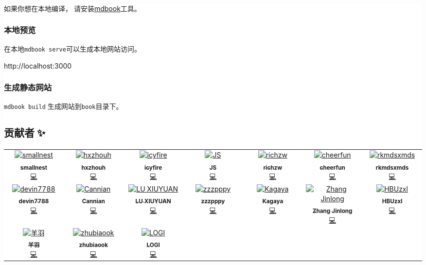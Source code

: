 如果你想在本地编译， 请安装[mdbook](https://github.com/rust-lang/mdBook)工具。

### 本地预览
在本地`mdbook serve`可以生成本地网站访问。

http://localhost:3000

### 生成静态网站
`mdbook build` 生成网站到`book`目录下。





## 贡献者 ✨





<table>
  <tbody>
    <tr>
      <td align="center" valign="top" width="14.28%"><a href="https://colobu.com/"><img src="https://avatars.githubusercontent.com/u/865763?v=4?s=100" width="100px;" alt="smallnest"/><br /><sub><b>smallnest</b></sub></a><br /><a href="https://github.com/smallnest/gotips/commits?author=smallnest" title="Code">💻</a></td>
      <td align="center" valign="top" width="14.28%"><a href="https://github.com/hxzhouh"><img src="https://avatars.githubusercontent.com/u/25883521?v=4?s=100" width="100px;" alt="hxzhouh"/><br /><sub><b>hxzhouh</b></sub></a><br /><a href="https://github.com/smallnest/gotips/commits?author=hxzhouh" title="Code">💻</a></td>
      <td align="center" valign="top" width="14.28%"><a href="https://github.com/icyfire"><img src="https://avatars.githubusercontent.com/u/1171180?v=4?s=100" width="100px;" alt="icyfire"/><br /><sub><b>icyfire</b></sub></a><br /><a href="https://github.com/smallnest/gotips/commits?author=icyfire" title="Code">💻</a></td>
      <td align="center" valign="top" width="14.28%"><a href="https://github.com/syjs10"><img src="https://avatars.githubusercontent.com/u/15065304?v=4?s=100" width="100px;" alt="JS"/><br /><sub><b>JS</b></sub></a><br /><a href="https://github.com/smallnest/gotips/commits?author=syjs10" title="Code">💻</a></td>
      <td align="center" valign="top" width="14.28%"><a href="http://stackoverflow.com/users/3011380/zangw"><img src="https://avatars.githubusercontent.com/u/1590890?v=4?s=100" width="100px;" alt="richzw"/><br /><sub><b>richzw</b></sub></a><br /><a href="https://github.com/smallnest/gotips/commits?author=richzw" title="Code">💻</a></td>
      <td align="center" valign="top" width="14.28%"><a href="https://github.com/QingyaFan"><img src="https://avatars.githubusercontent.com/u/10420579?v=4?s=100" width="100px;" alt="cheerfun"/><br /><sub><b>cheerfun</b></sub></a><br /><a href="https://github.com/smallnest/gotips/commits?author=QingyaFan" title="Code">💻</a></td>
      <td align="center" valign="top" width="14.28%"><a href="https://github.com/miniLCT"><img src="https://avatars.githubusercontent.com/u/45364609?v=4?s=100" width="100px;" alt="rkmdsxmds"/><br /><sub><b>rkmdsxmds</b></sub></a><br /><a href="https://github.com/smallnest/gotips/commits?author=miniLCT" title="Code">💻</a></td>
    </tr>
    <tr>
      <td align="center" valign="top" width="14.28%"><a href="https://github.com/devin7788"><img src="https://avatars.githubusercontent.com/u/39721466?v=4?s=100" width="100px;" alt="devin7788"/><br /><sub><b>devin7788</b></sub></a><br /><a href="https://github.com/smallnest/gotips/commits?author=devin7788" title="Code">💻</a></td>
      <td align="center" valign="top" width="14.28%"><a href="https://github.com/cannian1"><img src="https://avatars.githubusercontent.com/u/59365095?v=4?s=100" width="100px;" alt="Cannian"/><br /><sub><b>Cannian</b></sub></a><br /><a href="https://github.com/smallnest/gotips/commits?author=cannian1" title="Code">💻</a></td>
      <td align="center" valign="top" width="14.28%"><a href="https://blog.lxythan2lxy.cn"><img src="https://avatars.githubusercontent.com/u/46567145?v=4?s=100" width="100px;" alt="LU XIUYUAN"/><br /><sub><b>LU XIUYUAN</b></sub></a><br /><a href="https://github.com/smallnest/gotips/commits?author=TravisRoad" title="Code">💻</a></td>
      <td align="center" valign="top" width="14.28%"><a href="https://github.com/zzzpppy"><img src="https://avatars.githubusercontent.com/u/49774236?v=4?s=100" width="100px;" alt="zzzpppy"/><br /><sub><b>zzzpppy</b></sub></a><br /><a href="https://github.com/smallnest/gotips/commits?author=zzzpppy" title="Code">💻</a></td>
      <td align="center" valign="top" width="14.28%"><a href="http://blog.kagaya.fun"><img src="https://avatars.githubusercontent.com/u/28755005?v=4?s=100" width="100px;" alt="Kagaya"/><br /><sub><b>Kagaya</b></sub></a><br /><a href="https://github.com/smallnest/gotips/commits?author=kagaya85" title="Code">💻</a></td>
      <td align="center" valign="top" width="14.28%"><a href="https://github.com/stonemax"><img src="https://avatars.githubusercontent.com/u/4516172?v=4?s=100" width="100px;" alt="Zhang Jinlong"/><br /><sub><b>Zhang Jinlong</b></sub></a><br /><a href="https://github.com/smallnest/gotips/commits?author=stonemax" title="Code">💻</a></td>
      <td align="center" valign="top" width="14.28%"><a href="https://github.com/HBUzxl"><img src="https://avatars.githubusercontent.com/u/86550622?v=4?s=100" width="100px;" alt="HBUzxl"/><br /><sub><b>HBUzxl</b></sub></a><br /><a href="https://github.com/smallnest/gotips/commits?author=HBUzxl" title="Code">💻</a></td>
    </tr>
    <tr>
      <td align="center" valign="top" width="14.28%"><a href="http://yuque.com/baxiang"><img src="https://avatars.githubusercontent.com/u/2994323?v=4?s=100" width="100px;" alt="羊羽"/><br /><sub><b>羊羽</b></sub></a><br /><a href="https://github.com/smallnest/gotips/commits?author=baxiang" title="Code">💻</a></td>
      <td align="center" valign="top" width="14.28%"><a href="https://github.com/zhubiaook"><img src="https://avatars.githubusercontent.com/u/30363122?v=4?s=100" width="100px;" alt="zhubiaook"/><br /><sub><b>zhubiaook</b></sub></a><br /><a href="https://github.com/smallnest/gotips/commits?author=zhubiaook" title="Code">💻</a></td>
      <td align="center" valign="top" width="14.28%"><a href="https://logi.im"><img src="https://avatars.githubusercontent.com/u/18008498?v=4?s=100" width="100px;" alt="LOGI"/><br /><sub><b>LOGI</b></sub></a><br /><a href="https://github.com/smallnest/gotips/commits?author=vcheckzen" title="Code">💻</a></td>